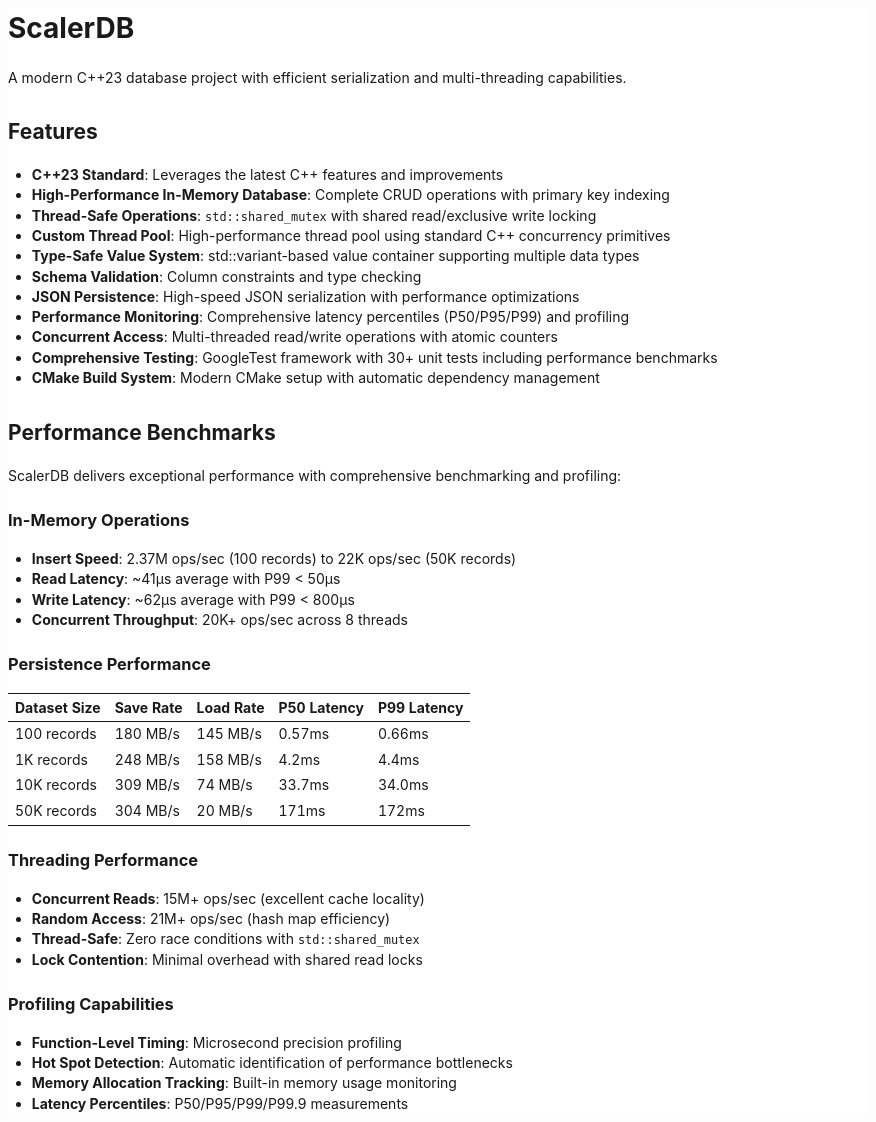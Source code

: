 # ScalerDB

A modern C++23 database project with efficient serialization and multi-threading capabilities.

## Features

- **C++23 Standard**: Leverages the latest C++ features and improvements
- **High-Performance In-Memory Database**: Complete CRUD operations with primary key indexing
- **Thread-Safe Operations**: `std::shared_mutex` with shared read/exclusive write locking
- **Custom Thread Pool**: High-performance thread pool using standard C++ concurrency primitives
- **Type-Safe Value System**: std::variant-based value container supporting multiple data types
- **Schema Validation**: Column constraints and type checking
- **JSON Persistence**: High-speed JSON serialization with performance optimizations
- **Performance Monitoring**: Comprehensive latency percentiles (P50/P95/P99) and profiling
- **Concurrent Access**: Multi-threaded read/write operations with atomic counters
- **Comprehensive Testing**: GoogleTest framework with 30+ unit tests including performance benchmarks
- **CMake Build System**: Modern CMake setup with automatic dependency management

## Performance Benchmarks

ScalerDB delivers exceptional performance with comprehensive benchmarking and profiling:

### In-Memory Operations
- **Insert Speed**: 2.37M ops/sec (100 records) to 22K ops/sec (50K records)
- **Read Latency**: ~41μs average with P99 < 50μs
- **Write Latency**: ~62μs average with P99 < 800μs
- **Concurrent Throughput**: 20K+ ops/sec across 8 threads

### Persistence Performance
| Dataset Size | Save Rate | Load Rate | P50 Latency | P99 Latency |
|-------------|-----------|-----------|-------------|-------------|
| 100 records | 180 MB/s | 145 MB/s | 0.57ms | 0.66ms |
| 1K records | 248 MB/s | 158 MB/s | 4.2ms | 4.4ms |
| 10K records | 309 MB/s | 74 MB/s | 33.7ms | 34.0ms |
| 50K records | 304 MB/s | 20 MB/s | 171ms | 172ms |

### Threading Performance
- **Concurrent Reads**: 15M+ ops/sec (excellent cache locality)
- **Random Access**: 21M+ ops/sec (hash map efficiency) 
- **Thread-Safe**: Zero race conditions with `std::shared_mutex`
- **Lock Contention**: Minimal overhead with shared read locks

### Profiling Capabilities
- **Function-Level Timing**: Microsecond precision profiling
- **Hot Spot Detection**: Automatic identification of performance bottlenecks
- **Memory Allocation Tracking**: Built-in memory usage monitoring
- **Latency Percentiles**: P50/P95/P99/P99.9 measurements
